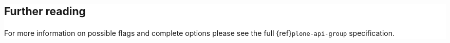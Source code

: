 ## Further reading

For more information on possible flags and complete options please see the full {ref}`plone-api-group` specification.
